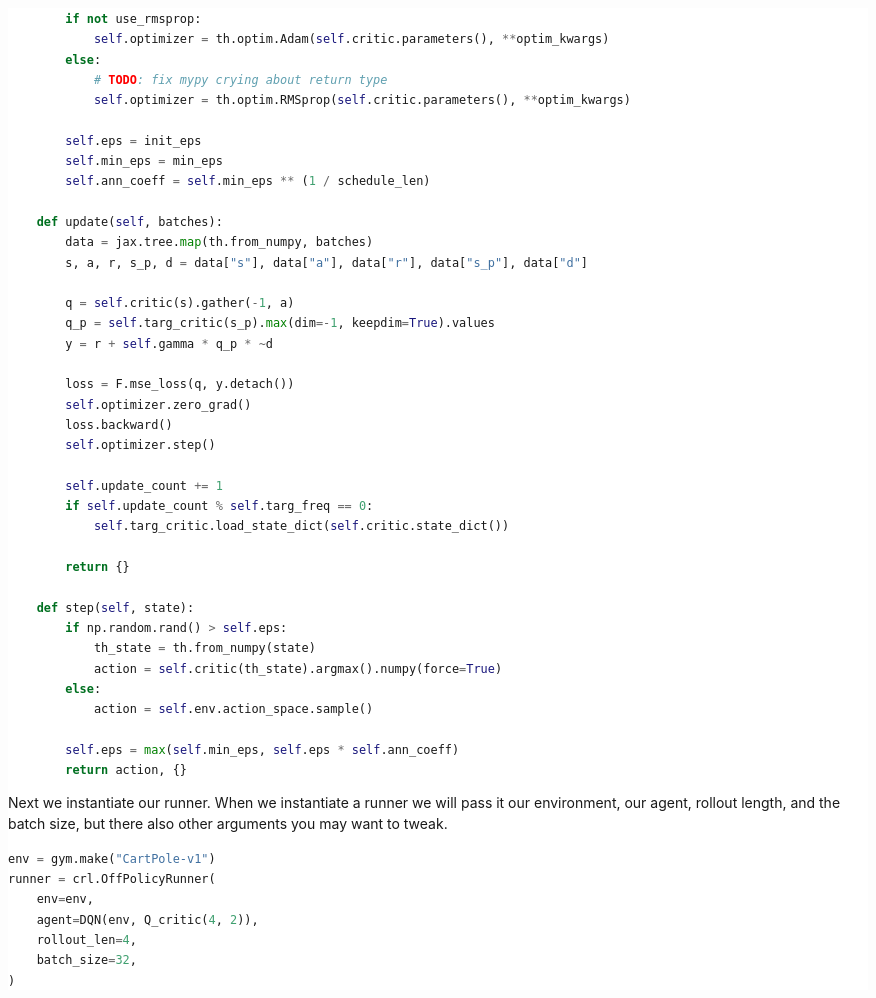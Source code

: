 ```python
        if not use_rmsprop:
            self.optimizer = th.optim.Adam(self.critic.parameters(), **optim_kwargs)
        else:
            # TODO: fix mypy crying about return type
            self.optimizer = th.optim.RMSprop(self.critic.parameters(), **optim_kwargs)

        self.eps = init_eps
        self.min_eps = min_eps
        self.ann_coeff = self.min_eps ** (1 / schedule_len)

    def update(self, batches):
        data = jax.tree.map(th.from_numpy, batches)
        s, a, r, s_p, d = data["s"], data["a"], data["r"], data["s_p"], data["d"]

        q = self.critic(s).gather(-1, a)
        q_p = self.targ_critic(s_p).max(dim=-1, keepdim=True).values
        y = r + self.gamma * q_p * ~d

        loss = F.mse_loss(q, y.detach())
        self.optimizer.zero_grad()
        loss.backward()
        self.optimizer.step()

        self.update_count += 1
        if self.update_count % self.targ_freq == 0:
            self.targ_critic.load_state_dict(self.critic.state_dict())

        return {}

    def step(self, state):
        if np.random.rand() > self.eps:
            th_state = th.from_numpy(state)
            action = self.critic(th_state).argmax().numpy(force=True)
        else:
            action = self.env.action_space.sample()

        self.eps = max(self.min_eps, self.eps * self.ann_coeff)
        return action, {}
```

Next we instantiate our runner. When we instantiate a runner we will pass it our environment, our agent, rollout length, and the batch size, but there also other arguments you may want to tweak.

```python
env = gym.make("CartPole-v1")
runner = crl.OffPolicyRunner(
    env=env,
    agent=DQN(env, Q_critic(4, 2)),
    rollout_len=4,
    batch_size=32,
)
```
